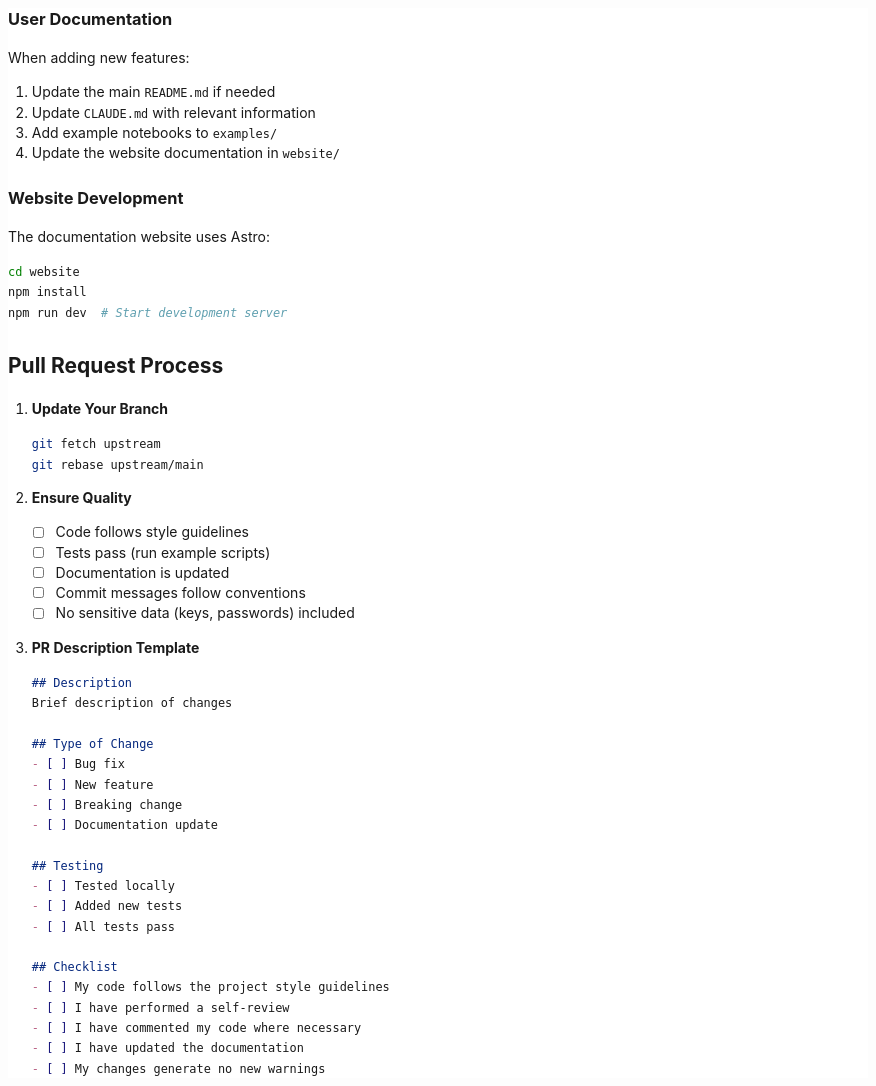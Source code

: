 ### User Documentation

When adding new features:

1. Update the main `README.md` if needed
2. Update `CLAUDE.md` with relevant information
3. Add example notebooks to `examples/`
4. Update the website documentation in `website/`

### Website Development

The documentation website uses Astro:

```bash
cd website
npm install
npm run dev  # Start development server
```

## Pull Request Process

1. **Update Your Branch**
   ```bash
   git fetch upstream
   git rebase upstream/main
   ```

2. **Ensure Quality**
   - [ ] Code follows style guidelines
   - [ ] Tests pass (run example scripts)
   - [ ] Documentation is updated
   - [ ] Commit messages follow conventions
   - [ ] No sensitive data (keys, passwords) included

3. **PR Description Template**
   ```markdown
   ## Description
   Brief description of changes
   
   ## Type of Change
   - [ ] Bug fix
   - [ ] New feature
   - [ ] Breaking change
   - [ ] Documentation update
   
   ## Testing
   - [ ] Tested locally
   - [ ] Added new tests
   - [ ] All tests pass
   
   ## Checklist
   - [ ] My code follows the project style guidelines
   - [ ] I have performed a self-review
   - [ ] I have commented my code where necessary
   - [ ] I have updated the documentation
   - [ ] My changes generate no new warnings
   ```
